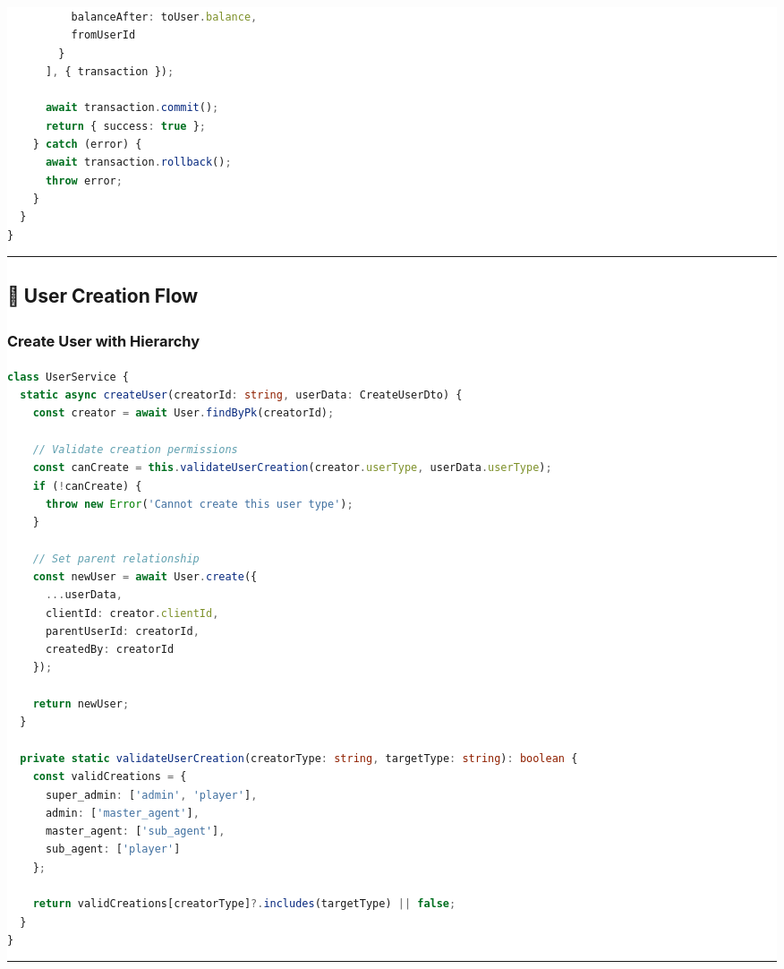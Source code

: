 ```typescript
          balanceAfter: toUser.balance,
          fromUserId
        }
      ], { transaction });
      
      await transaction.commit();
      return { success: true };
    } catch (error) {
      await transaction.rollback();
      throw error;
    }
  }
}
```

---

## 🎯 User Creation Flow

### Create User with Hierarchy
```typescript
class UserService {
  static async createUser(creatorId: string, userData: CreateUserDto) {
    const creator = await User.findByPk(creatorId);
    
    // Validate creation permissions
    const canCreate = this.validateUserCreation(creator.userType, userData.userType);
    if (!canCreate) {
      throw new Error('Cannot create this user type');
    }
    
    // Set parent relationship
    const newUser = await User.create({
      ...userData,
      clientId: creator.clientId,
      parentUserId: creatorId,
      createdBy: creatorId
    });
    
    return newUser;
  }
  
  private static validateUserCreation(creatorType: string, targetType: string): boolean {
    const validCreations = {
      super_admin: ['admin', 'player'],
      admin: ['master_agent'],
      master_agent: ['sub_agent'],
      sub_agent: ['player']
    };
    
    return validCreations[creatorType]?.includes(targetType) || false;
  }
}
```

---